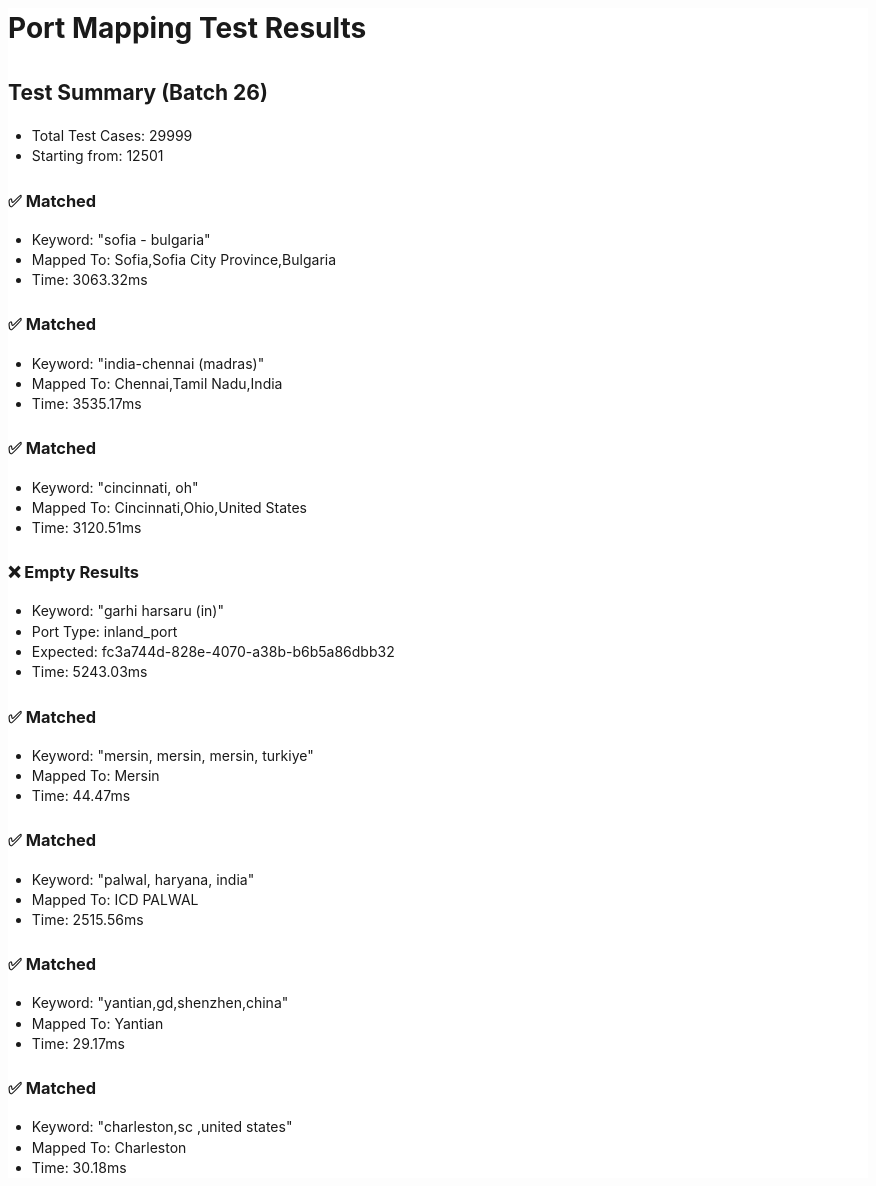 # Port Mapping Test Results

## Test Summary (Batch 26)

- Total Test Cases: 29999
- Starting from: 12501

### ✅ Matched
- Keyword: "sofia - bulgaria"
- Mapped To: Sofia,Sofia City Province,Bulgaria
- Time: 3063.32ms

### ✅ Matched
- Keyword: "india-chennai (madras)"
- Mapped To: Chennai,Tamil Nadu,India
- Time: 3535.17ms

### ✅ Matched
- Keyword: "cincinnati, oh"
- Mapped To: Cincinnati,Ohio,United States
- Time: 3120.51ms

### ❌ Empty Results
- Keyword: "garhi harsaru (in)"
- Port Type: inland_port
- Expected: fc3a744d-828e-4070-a38b-b6b5a86dbb32
- Time: 5243.03ms

### ✅ Matched
- Keyword: "mersin, mersin, mersin, turkiye"
- Mapped To: Mersin
- Time: 44.47ms

### ✅ Matched
- Keyword: "palwal, haryana, india"
- Mapped To: ICD PALWAL
- Time: 2515.56ms

### ✅ Matched
- Keyword: "yantian,gd,shenzhen,china"
- Mapped To: Yantian
- Time: 29.17ms

### ✅ Matched
- Keyword: "charleston,sc ,united states"
- Mapped To: Charleston
- Time: 30.18ms
